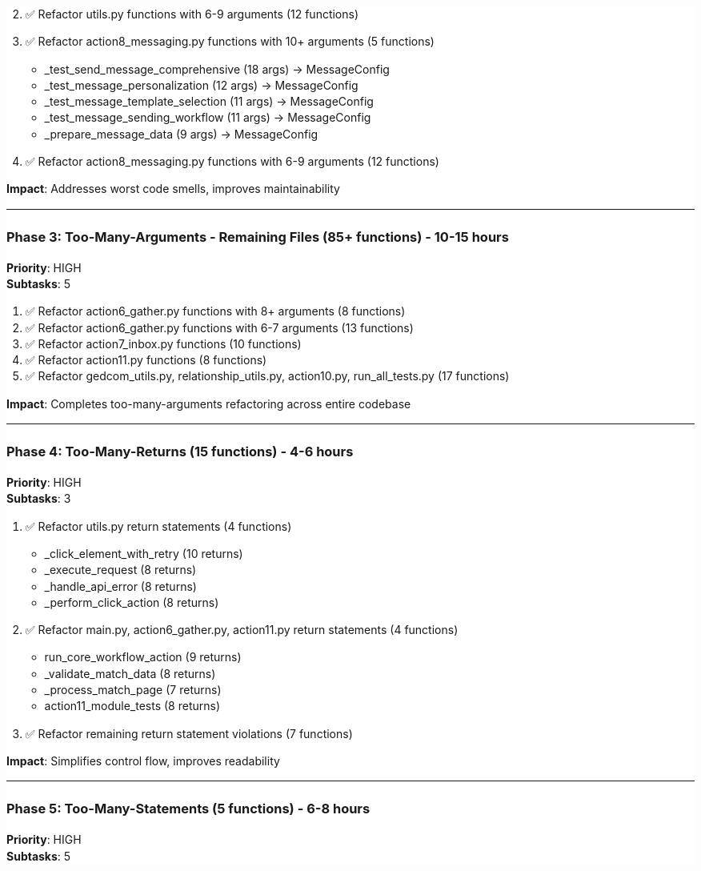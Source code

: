 2. ✅ Refactor utils.py functions with 6-9 arguments (12 functions)

3. ✅ Refactor action8_messaging.py functions with 10+ arguments (5 functions)
   - _test_send_message_comprehensive (18 args) → MessageConfig
   - _test_message_personalization (12 args) → MessageConfig
   - _test_message_template_selection (11 args) → MessageConfig
   - _test_message_sending_workflow (11 args) → MessageConfig
   - _prepare_message_data (9 args) → MessageConfig

4. ✅ Refactor action8_messaging.py functions with 6-9 arguments (12 functions)

**Impact**: Addresses worst code smells, improves maintainability

---

### Phase 3: Too-Many-Arguments - Remaining Files (85+ functions) - 10-15 hours
**Priority**: HIGH  
**Subtasks**: 5

1. ✅ Refactor action6_gather.py functions with 8+ arguments (8 functions)
2. ✅ Refactor action6_gather.py functions with 6-7 arguments (13 functions)
3. ✅ Refactor action7_inbox.py functions (10 functions)
4. ✅ Refactor action11.py functions (8 functions)
5. ✅ Refactor gedcom_utils.py, relationship_utils.py, action10.py, run_all_tests.py (17 functions)

**Impact**: Completes too-many-arguments refactoring across entire codebase

---

### Phase 4: Too-Many-Returns (15 functions) - 4-6 hours
**Priority**: HIGH  
**Subtasks**: 3

1. ✅ Refactor utils.py return statements (4 functions)
   - _click_element_with_retry (10 returns)
   - _execute_request (8 returns)
   - _handle_api_error (8 returns)
   - _perform_click_action (8 returns)

2. ✅ Refactor main.py, action6_gather.py, action11.py return statements (4 functions)
   - run_core_workflow_action (9 returns)
   - _validate_match_data (8 returns)
   - _process_match_page (7 returns)
   - action11_module_tests (8 returns)

3. ✅ Refactor remaining return statement violations (7 functions)

**Impact**: Simplifies control flow, improves readability

---

### Phase 5: Too-Many-Statements (5 functions) - 6-8 hours
**Priority**: HIGH  
**Subtasks**: 5
